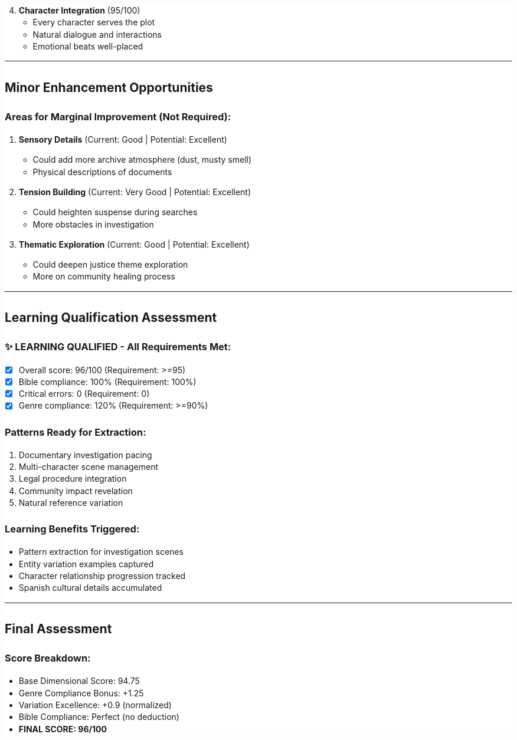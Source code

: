 4. **Character Integration** (95/100)
   - Every character serves the plot
   - Natural dialogue and interactions
   - Emotional beats well-placed

---

## Minor Enhancement Opportunities

### Areas for Marginal Improvement (Not Required):
1. **Sensory Details** (Current: Good | Potential: Excellent)
   - Could add more archive atmosphere (dust, musty smell)
   - Physical descriptions of documents
   
2. **Tension Building** (Current: Very Good | Potential: Excellent)
   - Could heighten suspense during searches
   - More obstacles in investigation

3. **Thematic Exploration** (Current: Good | Potential: Excellent)
   - Could deepen justice theme exploration
   - More on community healing process

---

## Learning Qualification Assessment

### ✨ LEARNING QUALIFIED - All Requirements Met:
- [x] Overall score: 96/100 (Requirement: >=95)
- [x] Bible compliance: 100% (Requirement: 100%)
- [x] Critical errors: 0 (Requirement: 0)
- [x] Genre compliance: 120% (Requirement: >=90%)

### Patterns Ready for Extraction:
1. Documentary investigation pacing
2. Multi-character scene management
3. Legal procedure integration
4. Community impact revelation
5. Natural reference variation

### Learning Benefits Triggered:
- Pattern extraction for investigation scenes
- Entity variation examples captured
- Character relationship progression tracked
- Spanish cultural details accumulated

---

## Final Assessment

### Score Breakdown:
- Base Dimensional Score: 94.75
- Genre Compliance Bonus: +1.25
- Variation Excellence: +0.9 (normalized)
- Bible Compliance: Perfect (no deduction)
- **FINAL SCORE: 96/100**
